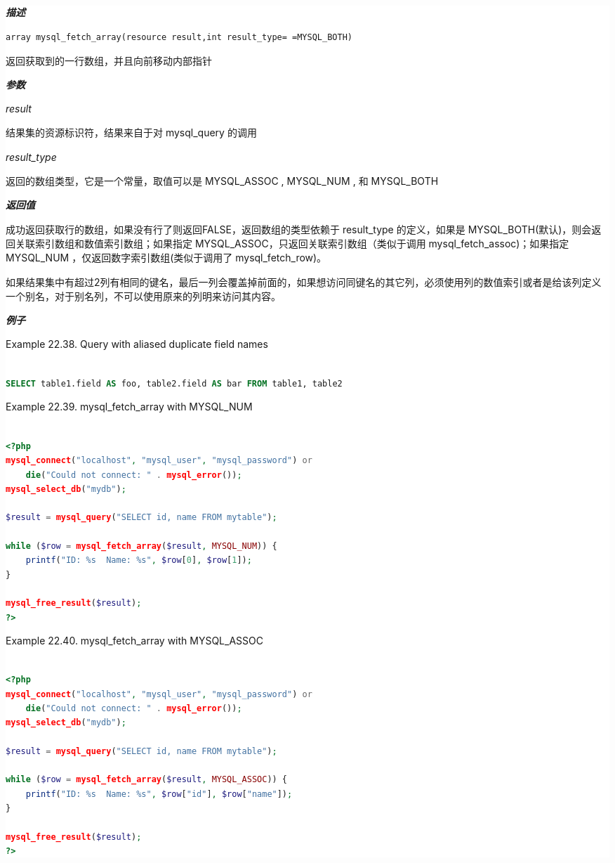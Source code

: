***描述***

`array mysql_fetch_array(resource result,int result_type= =MYSQL_BOTH)`

返回获取到的一行数组，并且向前移动内部指针

***参数***

*result*

结果集的资源标识符，结果来自于对 mysql_query 的调用

*result_type*

返回的数组类型，它是一个常量，取值可以是 MYSQL_ASSOC , MYSQL_NUM , 和 MYSQL_BOTH 

***返回值***

成功返回获取行的数组，如果没有行了则返回FALSE，返回数组的类型依赖于 result_type 的定义，如果是 MYSQL_BOTH(默认)，则会返回关联索引数组和数值索引数组；如果指定 MYSQL_ASSOC，只返回关联索引数组（类似于调用 mysql_fetch_assoc)；如果指定 MYSQL_NUM ，仅返回数字索引数组(类似于调用了 mysql_fetch_row)。

如果结果集中有超过2列有相同的键名，最后一列会覆盖掉前面的，如果想访问同键名的其它列，必须使用列的数值索引或者是给该列定义一个别名，对于别名列，不可以使用原来的列明来访问其内容。

***例子***

Example 22.38. Query with aliased duplicate field names

```sql

SELECT table1.field AS foo, table2.field AS bar FROM table1, table2

```

Example 22.39. mysql_fetch_array with MYSQL_NUM

```php

<?php
mysql_connect("localhost", "mysql_user", "mysql_password") or
    die("Could not connect: " . mysql_error());
mysql_select_db("mydb");

$result = mysql_query("SELECT id, name FROM mytable");

while ($row = mysql_fetch_array($result, MYSQL_NUM)) {
    printf("ID: %s  Name: %s", $row[0], $row[1]);  
}

mysql_free_result($result);
?>

```

Example 22.40. mysql_fetch_array with MYSQL_ASSOC

```php

<?php
mysql_connect("localhost", "mysql_user", "mysql_password") or
    die("Could not connect: " . mysql_error());
mysql_select_db("mydb");

$result = mysql_query("SELECT id, name FROM mytable");

while ($row = mysql_fetch_array($result, MYSQL_ASSOC)) {
    printf("ID: %s  Name: %s", $row["id"], $row["name"]);
}

mysql_free_result($result);
?>

```
